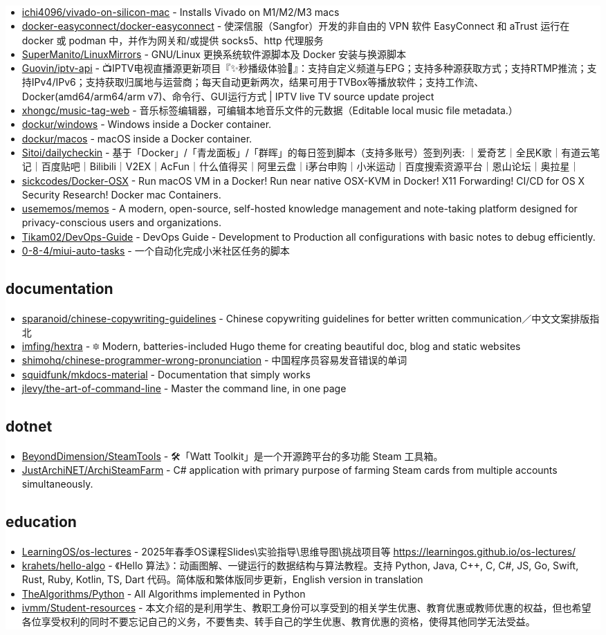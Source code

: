 - [ichi4096/vivado-on-silicon-mac](https://github.com/ichi4096/vivado-on-silicon-mac) - Installs Vivado on M1/M2/M3 macs
- [docker-easyconnect/docker-easyconnect](https://github.com/docker-easyconnect/docker-easyconnect) - 使深信服（Sangfor）开发的非自由的 VPN 软件 EasyConnect 和 aTrust 运行在 docker 或 podman 中，并作为网关和/或提供 socks5、http 代理服务
- [SuperManito/LinuxMirrors](https://github.com/SuperManito/LinuxMirrors) - GNU/Linux 更换系统软件源脚本及 Docker 安装与换源脚本
- [Guovin/iptv-api](https://github.com/Guovin/iptv-api) - 📺IPTV电视直播源更新项目『✨秒播级体验🚀』：支持自定义频道与EPG；支持多种源获取方式；支持RTMP推流；支持IPv4/IPv6；支持获取归属地与运营商；每天自动更新两次，结果可用于TVBox等播放软件；支持工作流、Docker(amd64/arm64/arm v7)、命令行、GUI运行方式 | IPTV live TV source update project
- [xhongc/music-tag-web](https://github.com/xhongc/music-tag-web) - 音乐标签编辑器，可编辑本地音乐文件的元数据（Editable local music file metadata.）
- [dockur/windows](https://github.com/dockur/windows) - Windows inside a Docker container.
- [dockur/macos](https://github.com/dockur/macos) - macOS inside a Docker container.
- [Sitoi/dailycheckin](https://github.com/Sitoi/dailycheckin) - 基于「Docker」/「青龙面板」/「群晖」的每日签到脚本（支持多账号）签到列表: ｜爱奇艺｜全民K歌｜有道云笔记｜百度贴吧｜Bilibili｜V2EX｜AcFun｜什么值得买｜阿里云盘｜i茅台申购｜小米运动｜百度搜索资源平台｜恩山论坛｜奥拉星｜
- [sickcodes/Docker-OSX](https://github.com/sickcodes/Docker-OSX) - Run macOS VM in a Docker! Run near native OSX-KVM in Docker! X11 Forwarding! CI/CD for OS X Security Research! Docker mac Containers.
- [usememos/memos](https://github.com/usememos/memos) - A modern, open-source, self-hosted knowledge management and note-taking platform designed for privacy-conscious users and organizations.
- [Tikam02/DevOps-Guide](https://github.com/Tikam02/DevOps-Guide) - DevOps Guide - Development to Production all configurations with basic notes to debug efficiently.
- [0-8-4/miui-auto-tasks](https://github.com/0-8-4/miui-auto-tasks) - 一个自动化完成小米社区任务的脚本

## documentation 

- [sparanoid/chinese-copywriting-guidelines](https://github.com/sparanoid/chinese-copywriting-guidelines) - Chinese copywriting guidelines for better written communication／中文文案排版指北
- [imfing/hextra](https://github.com/imfing/hextra) - 🔯 Modern, batteries-included Hugo theme for creating beautiful doc, blog and static websites
- [shimohq/chinese-programmer-wrong-pronunciation](https://github.com/shimohq/chinese-programmer-wrong-pronunciation) - 中国程序员容易发音错误的单词
- [squidfunk/mkdocs-material](https://github.com/squidfunk/mkdocs-material) - Documentation that simply works
- [jlevy/the-art-of-command-line](https://github.com/jlevy/the-art-of-command-line) - Master the command line, in one page

## dotnet 

- [BeyondDimension/SteamTools](https://github.com/BeyondDimension/SteamTools) - 🛠「Watt Toolkit」是一个开源跨平台的多功能 Steam 工具箱。
- [JustArchiNET/ArchiSteamFarm](https://github.com/JustArchiNET/ArchiSteamFarm) - C# application with primary purpose of farming Steam cards from multiple accounts simultaneously.

## education 

- [LearningOS/os-lectures](https://github.com/LearningOS/os-lectures) - 2025年春季OS课程Slides\实验指导\思维导图\挑战项目等 https://learningos.github.io/os-lectures/
- [krahets/hello-algo](https://github.com/krahets/hello-algo) - 《Hello 算法》：动画图解、一键运行的数据结构与算法教程。支持 Python, Java, C++, C, C#, JS, Go, Swift, Rust, Ruby, Kotlin, TS, Dart 代码。简体版和繁体版同步更新，English version in translation
- [TheAlgorithms/Python](https://github.com/TheAlgorithms/Python) - All Algorithms implemented in Python
- [ivmm/Student-resources](https://github.com/ivmm/Student-resources) - 本文介绍的是利用学生、教职工身份可以享受到的相关学生优惠、教育优惠或教师优惠的权益，但也希望各位享受权利的同时不要忘记自己的义务，不要售卖、转手自己的学生优惠、教育优惠的资格，使得其他同学无法受益。
